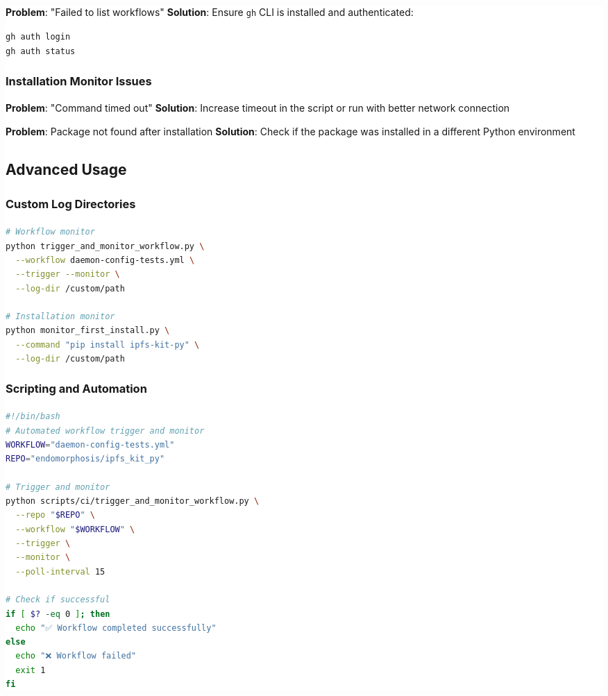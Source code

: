 **Problem**: "Failed to list workflows"
**Solution**: Ensure `gh` CLI is installed and authenticated:
```bash
gh auth login
gh auth status
```

### Installation Monitor Issues

**Problem**: "Command timed out"
**Solution**: Increase timeout in the script or run with better network connection

**Problem**: Package not found after installation
**Solution**: Check if the package was installed in a different Python environment

## Advanced Usage

### Custom Log Directories

```bash
# Workflow monitor
python trigger_and_monitor_workflow.py \
  --workflow daemon-config-tests.yml \
  --trigger --monitor \
  --log-dir /custom/path

# Installation monitor
python monitor_first_install.py \
  --command "pip install ipfs-kit-py" \
  --log-dir /custom/path
```

### Scripting and Automation

```bash
#!/bin/bash
# Automated workflow trigger and monitor
WORKFLOW="daemon-config-tests.yml"
REPO="endomorphosis/ipfs_kit_py"

# Trigger and monitor
python scripts/ci/trigger_and_monitor_workflow.py \
  --repo "$REPO" \
  --workflow "$WORKFLOW" \
  --trigger \
  --monitor \
  --poll-interval 15

# Check if successful
if [ $? -eq 0 ]; then
  echo "✅ Workflow completed successfully"
else
  echo "❌ Workflow failed"
  exit 1
fi
```
